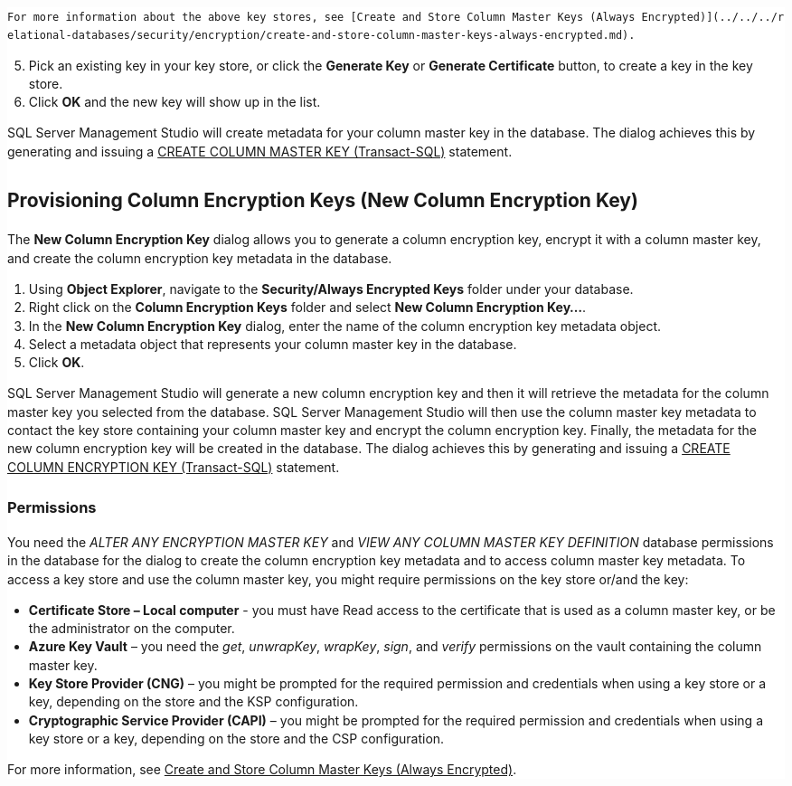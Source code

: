     For more information about the above key stores, see [Create and Store Column Master Keys (Always Encrypted)](../../../relational-databases/security/encryption/create-and-store-column-master-keys-always-encrypted.md).

5.	Pick an existing key in your key store, or click the **Generate Key** or **Generate Certificate** button, to create a key in the key store. 
6.	Click **OK** and the new key will show up in the list. 

SQL Server Management Studio will create metadata for your column master key in the database. The dialog achieves this by generating and issuing a [CREATE COLUMN MASTER KEY (Transact-SQL)](../../../t-sql/statements/create-column-master-key-transact-sql.md) statement.


<a name="provisioncek"></a> 
## Provisioning Column Encryption Keys (New Column Encryption Key)

The **New Column Encryption Key** dialog allows you to generate a column encryption key, encrypt it with a column master key, and create the column encryption key metadata in the database.

1.	Using **Object Explorer**, navigate to the **Security/Always Encrypted Keys** folder under your database.
2.	Right click on the **Column Encryption Keys** folder and select **New Column Encryption Key…**. 
3.	In the **New Column Encryption Key** dialog, enter the name of the column encryption key metadata object.
4.	Select a metadata object that represents your column master key in the database.
5.	Click **OK**. 


SQL Server Management Studio will generate a new column encryption key and then it will retrieve the metadata for the column master key you selected from the database. SQL Server Management Studio will then use the column master key metadata to contact the key store containing your column master key and encrypt the column encryption key. Finally, the metadata for the new column encryption key will be created in the database. The dialog achieves this by generating and issuing a [CREATE COLUMN ENCRYPTION KEY (Transact-SQL)](../../../t-sql/statements/create-column-encryption-key-transact-sql.md) statement.

### Permissions

You need the *ALTER ANY ENCRYPTION MASTER KEY* and *VIEW ANY COLUMN MASTER KEY DEFINITION* database permissions in the database for the dialog to create the column encryption key metadata and to access column master key metadata.
To access a key store and use the column master key, you might require permissions on the key store or/and the key:
- **Certificate Store – Local computer** - you must have Read access to the certificate that is used as a column master key, or be the administrator on the computer.
- **Azure Key Vault** – you need the *get*, *unwrapKey*, *wrapKey*, *sign*, and *verify*  permissions on the vault containing the column master key.
- **Key Store Provider (CNG)** – you might be prompted for the required permission and credentials when using a key store or a key, depending on the store and the KSP configuration.
- **Cryptographic Service Provider (CAPI)** – you might be prompted for the required permission and credentials when using a key store or a key, depending on the store and the CSP configuration.

For more information, see [Create and Store Column Master Keys (Always Encrypted)](../../../relational-databases/security/encryption/create-and-store-column-master-keys-always-encrypted.md).
